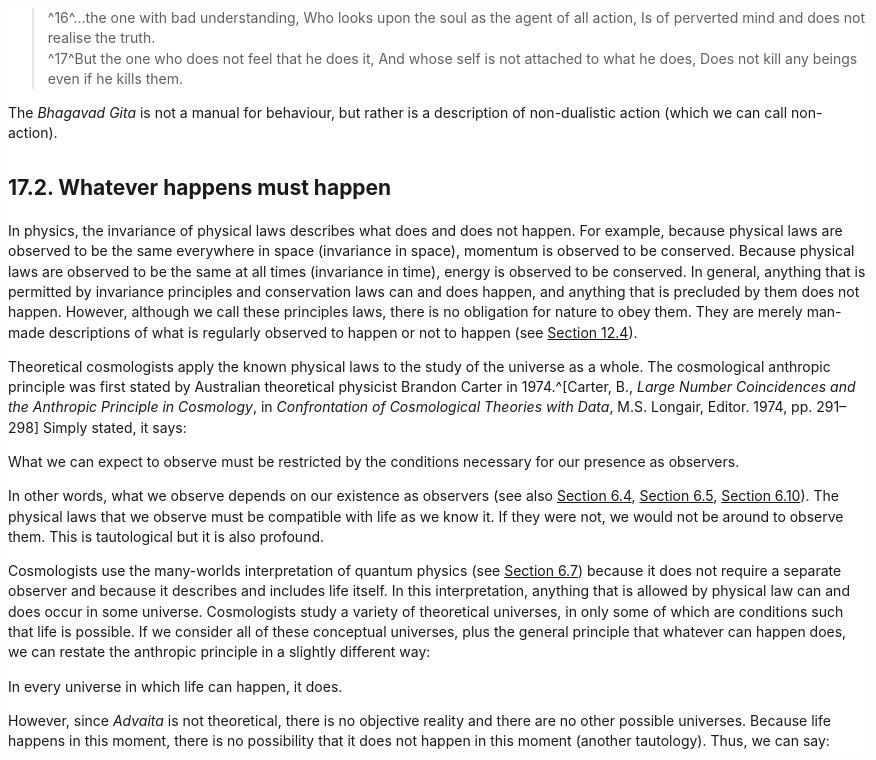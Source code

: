 >^16^…the one with bad understanding, Who looks upon the soul as the agent of all action, Is of perverted mind and does not realise the truth.  
^17^But the one who does not feel that he does it, And whose self is not attached to what he does, Does not kill any beings even if he kills them.

The *Bhagavad Gita* is not a manual for behaviour, but rather is a description of non-dualistic action (which we can call non-action).

## 17.2. Whatever happens must happen

In physics, the invariance of physical laws describes what does and does not happen. For example, because physical laws are observed to be the same everywhere in space (invariance in space), momentum is observed to be conserved. Because physical laws are observed to be the same at all times (invariance in time), energy is observed to be conserved. In general, anything that is permitted by invariance principles and conservation laws can and does happen, and anything that is precluded by them does not happen. However, although we call these principles laws, there is no obligation for nature to obey them. They are merely man-made descriptions of what is regularly observed to happen or not to happen (see [Section 12.4](/chapter-12-space-time-causality-destiny/#_12-4-the-nature-of-laws)).

Theoretical cosmologists apply the known physical laws to the study of the universe as a whole. The cosmological anthropic principle was first stated by Australian theoretical physicist Brandon Carter in 1974.^[Carter, B., *Large Number Coincidences and the Anthropic Principle in Cosmology*, in *Confrontation of Cosmological Theories with Data*, M.S. Longair, Editor. 1974, pp. 291–298] Simply stated, it says:

<div class=indented>

What we can expect to observe must be restricted by the conditions necessary for our presence as observers.

</div>

In other words, what we observe depends on our existence as observers (see also [Section 6.4](/chapter-6-what-does-quantum-theory-mean/#_6-4-what-can-make-an-observation-in-the-copenhagen-interpretation), [Section 6.5](/chapter-6-what-does-quantum-theory-mean/#_6-5-wave-function-reduction-in-the-copenhagen-interpretation-the-forward-direction-of-time), [Section 6.10](/chapter-6-what-does-quantum-theory-mean/#_6-10-the-interpretation-of-christopher-fuchs-a-minimally-objective-mostly-subjective-interpretation)). The physical laws that we observe must be compatible with life as we know it. If they were not, we would not be around to observe them. This is tautological but it is also profound.

Cosmologists use the many-worlds interpretation of quantum physics (see [Section 6.7](/chapter-6-what-does-quantum-theory-mean/#_6-7-the-many-worlds-interpretation-a-partly-objective-and-partly-subjective-interpretation)) because it does not require a separate observer and because it describes and includes life itself. In this interpretation, anything that is allowed by physical law can and does occur in some universe. Cosmologists study a variety of theoretical universes, in only some of which are conditions such that life is possible. If we consider all of these conceptual universes, plus the general principle that whatever can happen does, we can restate the anthropic principle in a slightly different way:

<div class=indented>

In every universe in which life can happen, it does.

</div>

However, since *Advaita* is not theoretical, there is no objective reality and there are no other possible universes. Because life happens in this moment, there is no possibility that it does not happen in this moment (another tautology). Thus, we can say:

